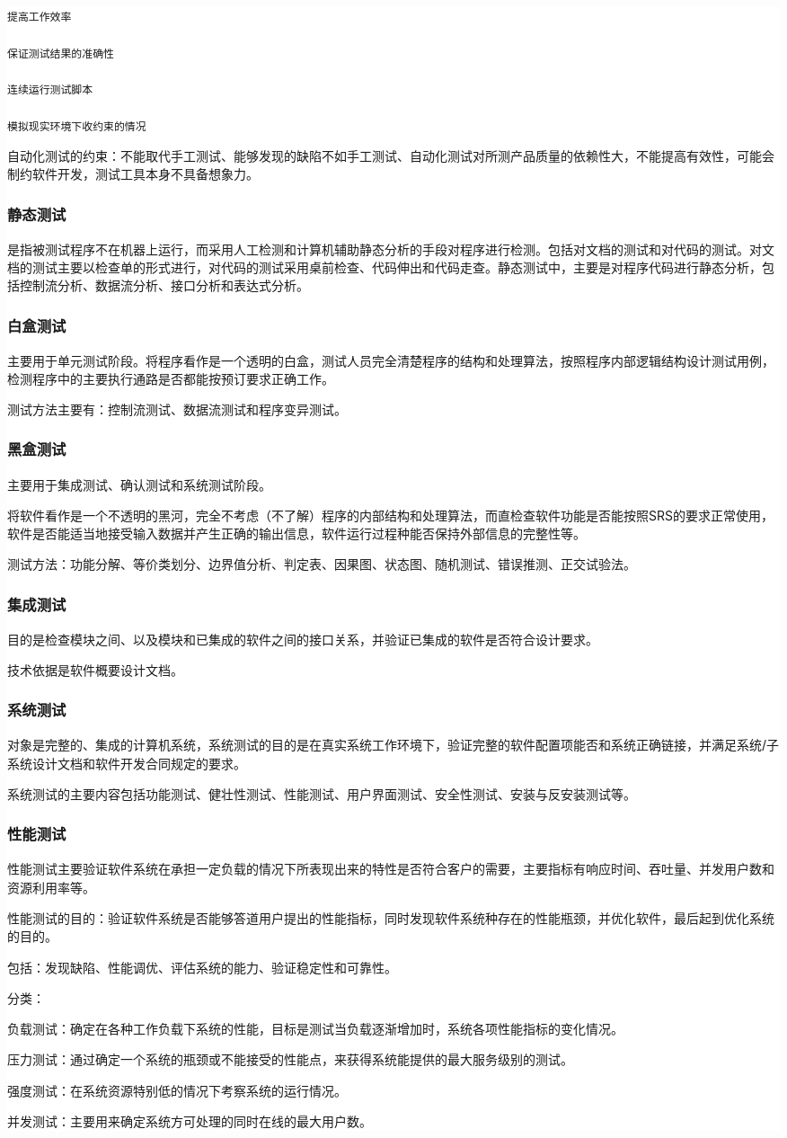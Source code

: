 	提高工作效率
	
	保证测试结果的准确性
	
	连续运行测试脚本
	
	模拟现实环境下收约束的情况

自动化测试的约束：不能取代手工测试、能够发现的缺陷不如手工测试、自动化测试对所测产品质量的依赖性大，不能提高有效性，可能会制约软件开发，测试工具本身不具备想象力。

### 静态测试

是指被测试程序不在机器上运行，而采用人工检测和计算机辅助静态分析的手段对程序进行检测。包括对文档的测试和对代码的测试。对文档的测试主要以检查单的形式进行，对代码的测试采用桌前检查、代码伸出和代码走查。静态测试中，主要是对程序代码进行静态分析，包括控制流分析、数据流分析、接口分析和表达式分析。

### 白盒测试

主要用于单元测试阶段。将程序看作是一个透明的白盒，测试人员完全清楚程序的结构和处理算法，按照程序内部逻辑结构设计测试用例，检测程序中的主要执行通路是否都能按预订要求正确工作。

测试方法主要有：控制流测试、数据流测试和程序变异测试。

### 黑盒测试

主要用于集成测试、确认测试和系统测试阶段。

将软件看作是一个不透明的黑河，完全不考虑（不了解）程序的内部结构和处理算法，而直检查软件功能是否能按照SRS的要求正常使用，软件是否能适当地接受输入数据并产生正确的输出信息，软件运行过程种能否保持外部信息的完整性等。

测试方法：功能分解、等价类划分、边界值分析、判定表、因果图、状态图、随机测试、错误推测、正交试验法。

### 集成测试

目的是检查模块之间、以及模块和已集成的软件之间的接口关系，并验证已集成的软件是否符合设计要求。

技术依据是软件概要设计文档。

### 系统测试

对象是完整的、集成的计算机系统，系统测试的目的是在真实系统工作环境下，验证完整的软件配置项能否和系统正确链接，并满足系统/子系统设计文档和软件开发合同规定的要求。

系统测试的主要内容包括功能测试、健壮性测试、性能测试、用户界面测试、安全性测试、安装与反安装测试等。

### 性能测试

性能测试主要验证软件系统在承担一定负载的情况下所表现出来的特性是否符合客户的需要，主要指标有响应时间、吞吐量、并发用户数和资源利用率等。

性能测试的目的：验证软件系统是否能够答道用户提出的性能指标，同时发现软件系统种存在的性能瓶颈，并优化软件，最后起到优化系统的目的。

包括：发现缺陷、性能调优、评估系统的能力、验证稳定性和可靠性。

分类：

负载测试：确定在各种工作负载下系统的性能，目标是测试当负载逐渐增加时，系统各项性能指标的变化情况。

压力测试：通过确定一个系统的瓶颈或不能接受的性能点，来获得系统能提供的最大服务级别的测试。

强度测试：在系统资源特别低的情况下考察系统的运行情况。

并发测试：主要用来确定系统方可处理的同时在线的最大用户数。
